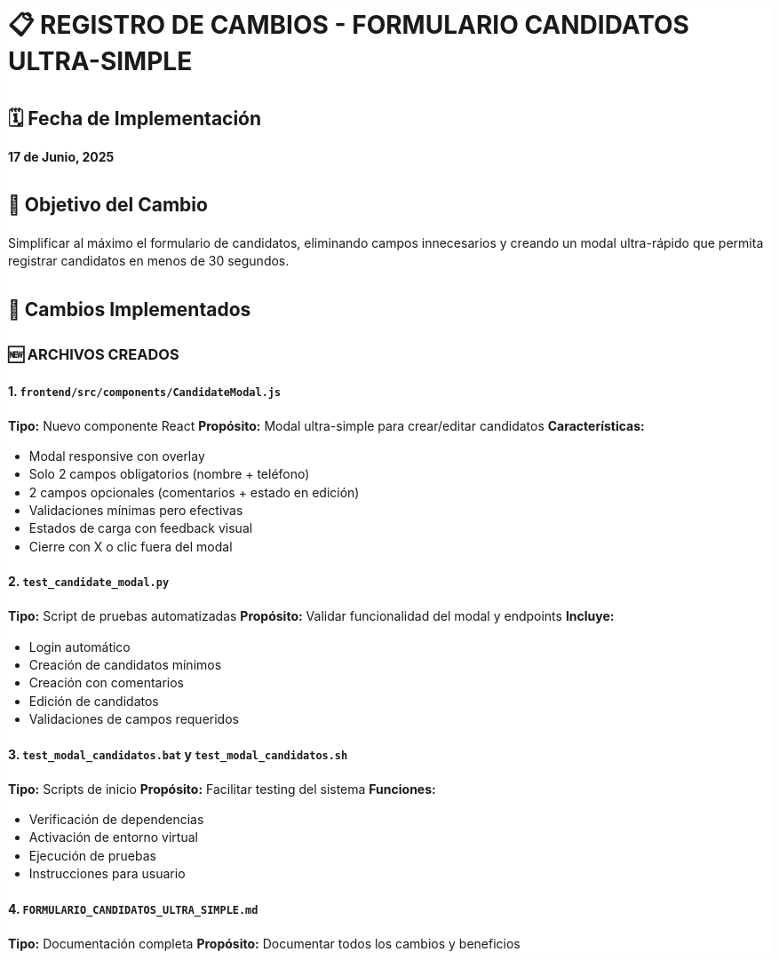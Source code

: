 # 📋 REGISTRO DE CAMBIOS - FORMULARIO CANDIDATOS ULTRA-SIMPLE

## 🗓️ Fecha de Implementación
**17 de Junio, 2025**

## 🎯 Objetivo del Cambio
Simplificar al máximo el formulario de candidatos, eliminando campos innecesarios y creando un modal ultra-rápido que permita registrar candidatos en menos de 30 segundos.

## 📝 Cambios Implementados

### 🆕 ARCHIVOS CREADOS

#### 1. `frontend/src/components/CandidateModal.js`
**Tipo:** Nuevo componente React
**Propósito:** Modal ultra-simple para crear/editar candidatos
**Características:**
- Modal responsive con overlay
- Solo 2 campos obligatorios (nombre + teléfono)
- 2 campos opcionales (comentarios + estado en edición)
- Validaciones mínimas pero efectivas
- Estados de carga con feedback visual
- Cierre con X o clic fuera del modal

#### 2. `test_candidate_modal.py`
**Tipo:** Script de pruebas automatizadas
**Propósito:** Validar funcionalidad del modal y endpoints
**Incluye:**
- Login automático
- Creación de candidatos mínimos
- Creación con comentarios
- Edición de candidatos
- Validaciones de campos requeridos

#### 3. `test_modal_candidatos.bat` y `test_modal_candidatos.sh`
**Tipo:** Scripts de inicio
**Propósito:** Facilitar testing del sistema
**Funciones:**
- Verificación de dependencias
- Activación de entorno virtual
- Ejecución de pruebas
- Instrucciones para usuario

#### 4. `FORMULARIO_CANDIDATOS_ULTRA_SIMPLE.md`
**Tipo:** Documentación completa
**Propósito:** Documentar todos los cambios y beneficios
